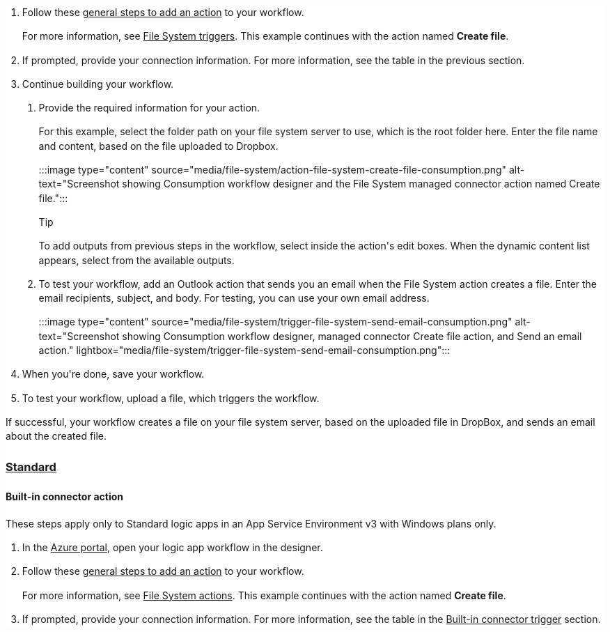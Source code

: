1. Follow these [general steps to add an action](../logic-apps/create-workflow-with-trigger-or-action.md?tabs=consumption#add-action) to your workflow.

   For more information, see [File System triggers](/connectors/filesystem/#actions). This example continues with the action named **Create file**.

1. If prompted, provide your connection information. For more information, see the table in the previous section.

1. Continue building your workflow.

   1. Provide the required information for your action.

      For this example, select the folder path on your file system server to use, which is the root folder here. Enter the file name and content, based on the file uploaded to Dropbox.

      :::image type="content" source="media/file-system/action-file-system-create-file-consumption.png" alt-text="Screenshot showing Consumption workflow designer and the File System managed connector action named Create file.":::

      > [!TIP]
      >
      > To add outputs from previous steps in the workflow, select inside the action's edit boxes. 
      > When the dynamic content list appears, select from the available outputs.

   1. To test your workflow, add an Outlook action that sends you an email when the File System action creates a file. Enter the email recipients, subject, and body. For testing, you can use your own email address.

      :::image type="content" source="media/file-system/trigger-file-system-send-email-consumption.png" alt-text="Screenshot showing Consumption workflow designer, managed connector Create file action, and Send an email action." lightbox="media/file-system/trigger-file-system-send-email-consumption.png":::

1. When you're done, save your workflow.

1. To test your workflow, upload a file, which triggers the workflow.

If successful, your workflow creates a file on your file system server, based on the uploaded file in DropBox, and sends an email about the created file.

### [Standard](#tab/standard)

#### Built-in connector action

These steps apply only to Standard logic apps in an App Service Environment v3 with Windows plans only.

1. In the [Azure portal](https://portal.azure.com), open your logic app workflow in the designer.

1. Follow these [general steps to add an action](../logic-apps/create-workflow-with-trigger-or-action.md?tabs=standard#add-action) to your workflow.

   For more information, see [File System actions](/azure/logic-apps/connectors/built-in/reference/filesystem/#actions). This example continues with the action named **Create file**.

1. If prompted, provide your connection information. For more information, see the table in the [Built-in connector trigger](#built-in-connector-trigger) section.
